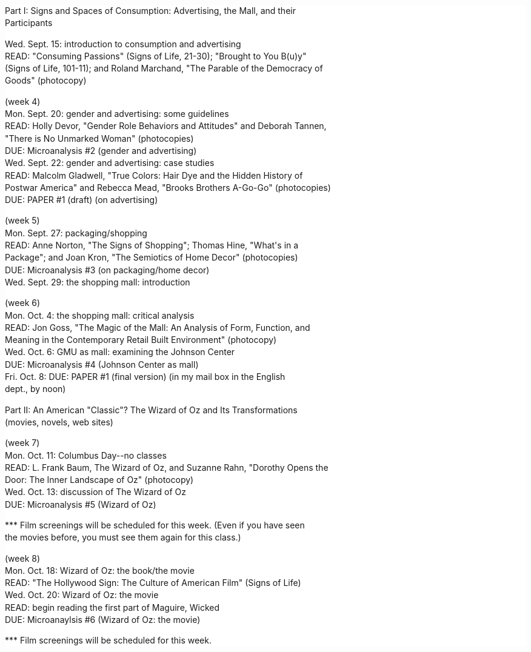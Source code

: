 Part I: Signs and Spaces of Consumption: Advertising, the Mall, and their  
Participants

Wed. Sept. 15: introduction to consumption and advertising  
READ: "Consuming Passions" (Signs of Life, 21-30); "Brought to You B(u)y"  
(Signs of Life, 101-11); and Roland Marchand, "The Parable of the Democracy of  
Goods" (photocopy)

(week 4)  
Mon. Sept. 20: gender and advertising: some guidelines  
READ: Holly Devor, "Gender Role Behaviors and Attitudes" and Deborah Tannen,  
"There is No Unmarked Woman" (photocopies)  
DUE: Microanalysis #2 (gender and advertising)  
Wed. Sept. 22: gender and advertising: case studies  
READ: Malcolm Gladwell, "True Colors: Hair Dye and the Hidden History of  
Postwar America" and Rebecca Mead, "Brooks Brothers A-Go-Go" (photocopies)  
DUE: PAPER #1 (draft) (on advertising)

(week 5)  
Mon. Sept. 27: packaging/shopping  
READ: Anne Norton, "The Signs of Shopping"; Thomas Hine, "What's in a  
Package"; and Joan Kron, "The Semiotics of Home Decor" (photocopies)  
DUE: Microanalysis #3 (on packaging/home decor)  
Wed. Sept. 29: the shopping mall: introduction

(week 6)  
Mon. Oct. 4: the shopping mall: critical analysis  
READ: Jon Goss, "The Magic of the Mall: An Analysis of Form, Function, and  
Meaning in the Contemporary Retail Built Environment" (photocopy)  
Wed. Oct. 6: GMU as mall: examining the Johnson Center  
DUE: Microanalysis #4 (Johnson Center as mall)  
Fri. Oct. 8: DUE: PAPER #1 (final version) (in my mail box in the English  
dept., by noon)

Part II: An American "Classic"? The Wizard of Oz and Its Transformations  
(movies, novels, web sites)

(week 7)  
Mon. Oct. 11: Columbus Day--no classes  
READ: L. Frank Baum, The Wizard of Oz, and Suzanne Rahn, "Dorothy Opens the  
Door: The Inner Landscape of Oz" (photocopy)  
Wed. Oct. 13: discussion of The Wizard of Oz  
DUE: Microanalysis #5 (Wizard of Oz)

*** Film screenings will be scheduled for this week. (Even if you have seen  
the movies before, you must see them again for this class.)

(week 8)  
Mon. Oct. 18: Wizard of Oz: the book/the movie  
READ: "The Hollywood Sign: The Culture of American Film" (Signs of Life)  
Wed. Oct. 20: Wizard of Oz: the movie  
READ: begin reading the first part of Maguire, Wicked  
DUE: Microanaylsis #6 (Wizard of Oz: the movie)

*** Film screenings will be scheduled for this week.
